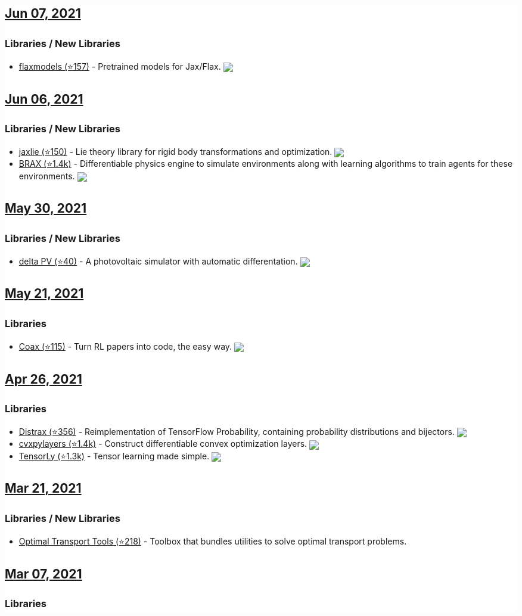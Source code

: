 ## [Jun 07, 2021](/content/2021/06/07/README.md)

### Libraries / New Libraries

*   [flaxmodels (⭐157)](https://github.com/matthias-wright/flaxmodels) - Pretrained models for Jax/Flax. <img src="https://img.shields.io/github/stars/matthias-wright/flaxmodels?style=social" align="center">

## [Jun 06, 2021](/content/2021/06/06/README.md)

### Libraries / New Libraries

*   [jaxlie (⭐150)](https://github.com/brentyi/jaxlie) - Lie theory library for rigid body transformations and optimization. <img src="https://img.shields.io/github/stars/brentyi/jaxlie?style=social" align="center">
*   [BRAX (⭐1.4k)](https://github.com/google/brax) - Differentiable physics engine to simulate environments along with learning algorithms to train agents for these environments. <img src="https://img.shields.io/github/stars/google/brax?style=social" align="center">

## [May 30, 2021](/content/2021/05/30/README.md)

### Libraries / New Libraries

*   [delta PV (⭐40)](https://github.com/romanodev/deltapv) - A photovoltaic simulator with automatic differentation. <img src="https://img.shields.io/github/stars/romanodev/deltapv?style=social" align="center">

## [May 21, 2021](/content/2021/05/21/README.md)

### Libraries

*   [Coax (⭐115)](https://github.com/coax-dev/coax) - Turn RL papers into code, the easy way. <img src="https://img.shields.io/github/stars/coax-dev/coax?style=social" align="center">

## [Apr 26, 2021](/content/2021/04/26/README.md)

### Libraries

*   [Distrax (⭐356)](https://github.com/deepmind/distrax) - Reimplementation of TensorFlow Probability, containing probability distributions and bijectors. <img src="https://img.shields.io/github/stars/deepmind/distrax?style=social" align="center">
*   [cvxpylayers (⭐1.4k)](https://github.com/cvxgrp/cvxpylayers) - Construct differentiable convex optimization layers. <img src="https://img.shields.io/github/stars/cvxgrp/cvxpylayers?style=social" align="center">
*   [TensorLy (⭐1.3k)](https://github.com/tensorly/tensorly) - Tensor learning made simple. <img src="https://img.shields.io/github/stars/tensorly/tensorly?style=social" align="center">

## [Mar 21, 2021](/content/2021/03/21/README.md)

### Libraries / New Libraries

*   [Optimal Transport Tools (⭐218)](https://github.com/google-research/ott) - Toolbox that bundles utilities to solve optimal transport problems.

## [Mar 07, 2021](/content/2021/03/07/README.md)

### Libraries
